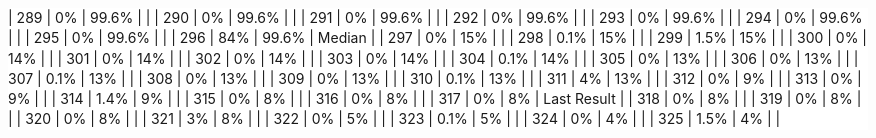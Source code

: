 | 289 | 0% | 99.6% |  |
| 290 | 0% | 99.6% |  |
| 291 | 0% | 99.6% |  |
| 292 | 0% | 99.6% |  |
| 293 | 0% | 99.6% |  |
| 294 | 0% | 99.6% |  |
| 295 | 0% | 99.6% |  |
| 296 | 84% | 99.6% | Median |
| 297 | 0% | 15% |  |
| 298 | 0.1% | 15% |  |
| 299 | 1.5% | 15% |  |
| 300 | 0% | 14% |  |
| 301 | 0% | 14% |  |
| 302 | 0% | 14% |  |
| 303 | 0% | 14% |  |
| 304 | 0.1% | 14% |  |
| 305 | 0% | 13% |  |
| 306 | 0% | 13% |  |
| 307 | 0.1% | 13% |  |
| 308 | 0% | 13% |  |
| 309 | 0% | 13% |  |
| 310 | 0.1% | 13% |  |
| 311 | 4% | 13% |  |
| 312 | 0% | 9% |  |
| 313 | 0% | 9% |  |
| 314 | 1.4% | 9% |  |
| 315 | 0% | 8% |  |
| 316 | 0% | 8% |  |
| 317 | 0% | 8% | Last Result |
| 318 | 0% | 8% |  |
| 319 | 0% | 8% |  |
| 320 | 0% | 8% |  |
| 321 | 3% | 8% |  |
| 322 | 0% | 5% |  |
| 323 | 0.1% | 5% |  |
| 324 | 0% | 4% |  |
| 325 | 1.5% | 4% |  |
